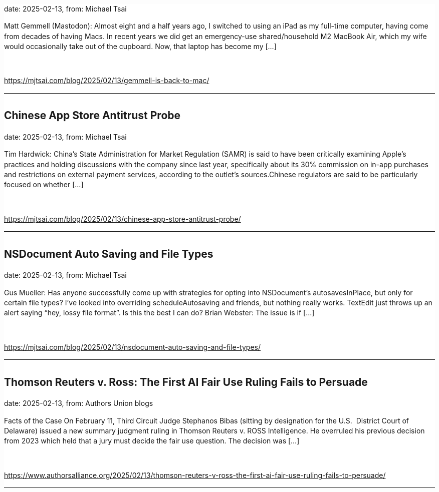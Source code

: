date: 2025-02-13, from: Michael Tsai

Matt Gemmell (Mastodon): Almost eight and a half years ago, I switched to using an iPad as my full-time computer, having come from decades of having Macs. In recent years we did get an emergency-use shared/household M2 MacBook Air, which my wife would occasionally take out of the cupboard. Now, that laptop has become my [&#8230;] 

<br> 

<https://mjtsai.com/blog/2025/02/13/gemmell-is-back-to-mac/>

---

## Chinese App Store Antitrust Probe

date: 2025-02-13, from: Michael Tsai

Tim Hardwick: China&#8217;s State Administration for Market Regulation (SAMR) is said to have been critically examining Apple&#8217;s practices and holding discussions with the company since last year, specifically about its 30% commission on in-app purchases and restrictions on external payment services, according to the outlet&#8217;s sources.Chinese regulators are said to be particularly focused on whether [&#8230;] 

<br> 

<https://mjtsai.com/blog/2025/02/13/chinese-app-store-antitrust-probe/>

---

## NSDocument Auto Saving and File Types

date: 2025-02-13, from: Michael Tsai

Gus Mueller: Has anyone successfully come up with strategies for opting into NSDocument&#8217;s autosavesInPlace, but only for certain file types? I&#8217;ve looked into overriding scheduleAutosaving and friends, but nothing really works. TextEdit just throws up an alert saying &#8220;hey, lossy file format&#8221;. Is this the best I can do? Brian Webster: The issue is if [&#8230;] 

<br> 

<https://mjtsai.com/blog/2025/02/13/nsdocument-auto-saving-and-file-types/>

---

## Thomson Reuters v. Ross: The First AI Fair Use Ruling Fails to Persuade

date: 2025-02-13, from: Authors Union blogs

Facts of the Case On February 11, Third Circuit Judge Stephanos Bibas (sitting by designation for the U.S.&#160; District Court of Delaware) issued a new summary judgment ruling in Thomson Reuters v. ROSS Intelligence. He overruled his previous decision from 2023 which held that a jury must decide the fair use question. The decision was [&#8230;] 

<br> 

<https://www.authorsalliance.org/2025/02/13/thomson-reuters-v-ross-the-first-ai-fair-use-ruling-fails-to-persuade/>

---